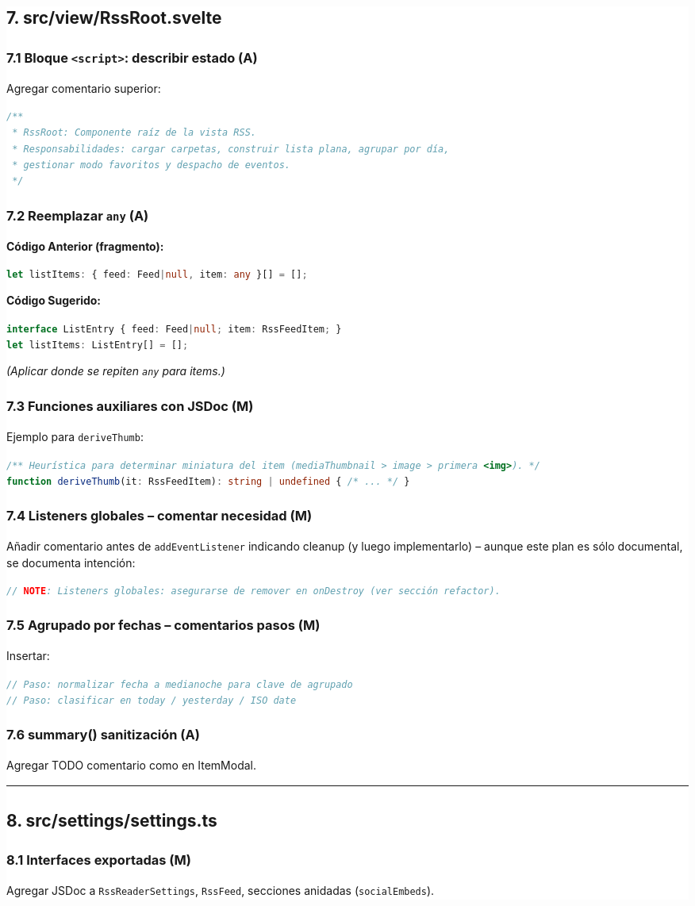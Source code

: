 ## 7. src/view/RssRoot.svelte
### 7.1 Bloque `<script>`: describir estado (A)
Agregar comentario superior:
```ts
/**
 * RssRoot: Componente raíz de la vista RSS.
 * Responsabilidades: cargar carpetas, construir lista plana, agrupar por día,
 * gestionar modo favoritos y despacho de eventos.
 */
```

### 7.2 Reemplazar `any` (A)
**Código Anterior (fragmento):**
```ts
let listItems: { feed: Feed|null, item: any }[] = [];
```
**Código Sugerido:**
```ts
interface ListEntry { feed: Feed|null; item: RssFeedItem; }
let listItems: ListEntry[] = [];
```
*(Aplicar donde se repiten `any` para items.)*

### 7.3 Funciones auxiliares con JSDoc (M)
Ejemplo para `deriveThumb`:
```ts
/** Heurística para determinar miniatura del item (mediaThumbnail > image > primera <img>). */
function deriveThumb(it: RssFeedItem): string | undefined { /* ... */ }
```

### 7.4 Listeners globales – comentar necesidad (M)
Añadir comentario antes de `addEventListener` indicando cleanup (y luego implementarlo) – aunque este plan es sólo documental, se documenta intención:
```ts
// NOTE: Listeners globales: asegurarse de remover en onDestroy (ver sección refactor). 
```

### 7.5 Agrupado por fechas – comentarios pasos (M)
Insertar:
```ts
// Paso: normalizar fecha a medianoche para clave de agrupado
// Paso: clasificar en today / yesterday / ISO date
```

### 7.6 summary() sanitización (A)
Agregar TODO comentario como en ItemModal.

---
## 8. src/settings/settings.ts
### 8.1 Interfaces exportadas (M)
Agregar JSDoc a `RssReaderSettings`, `RssFeed`, secciones anidadas (`socialEmbeds`).
